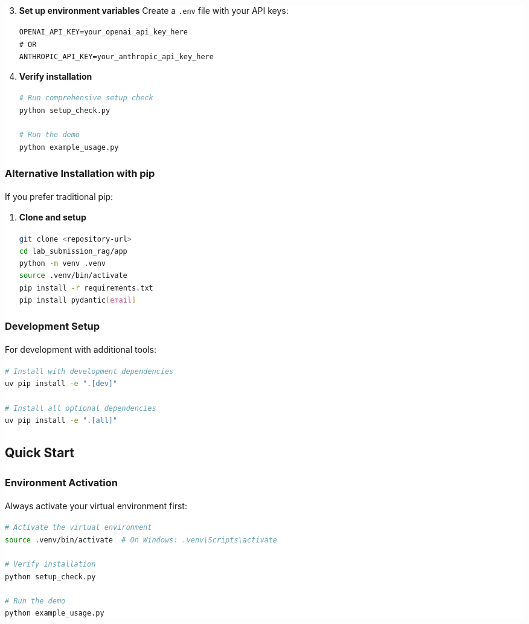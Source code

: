 3. **Set up environment variables**
   Create a `.env` file with your API keys:
   ```env
   OPENAI_API_KEY=your_openai_api_key_here
   # OR
   ANTHROPIC_API_KEY=your_anthropic_api_key_here
   ```

4. **Verify installation**
   ```bash
   # Run comprehensive setup check
   python setup_check.py
   
   # Run the demo
   python example_usage.py
   ```

### Alternative Installation with pip

If you prefer traditional pip:

1. **Clone and setup**
   ```bash
   git clone <repository-url>
   cd lab_submission_rag/app
   python -m venv .venv
   source .venv/bin/activate
   pip install -r requirements.txt
   pip install pydantic[email]
   ```

### Development Setup

For development with additional tools:

```bash
# Install with development dependencies
uv pip install -e ".[dev]"

# Install all optional dependencies
uv pip install -e ".[all]"
```

## Quick Start

### Environment Activation

Always activate your virtual environment first:

```bash
# Activate the virtual environment
source .venv/bin/activate  # On Windows: .venv\Scripts\activate

# Verify installation
python setup_check.py

# Run the demo
python example_usage.py
```
